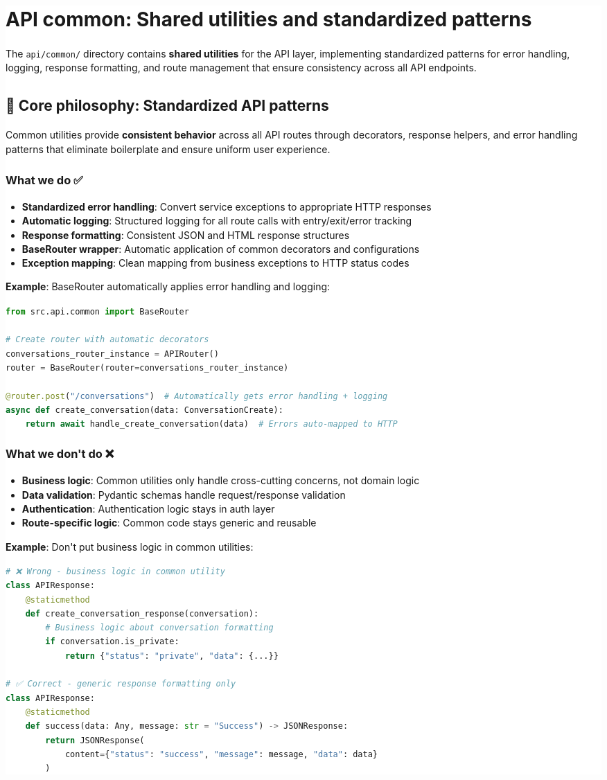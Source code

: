 # API common: Shared utilities and standardized patterns

The `api/common/` directory contains **shared utilities** for the API layer, implementing standardized patterns for error handling, logging, response formatting, and route management that ensure consistency across all API endpoints.

## 🎯 Core philosophy: Standardized API patterns

Common utilities provide **consistent behavior** across all API routes through decorators, response helpers, and error handling patterns that eliminate boilerplate and ensure uniform user experience.

### What we do ✅

- **Standardized error handling**: Convert service exceptions to appropriate HTTP responses
- **Automatic logging**: Structured logging for all route calls with entry/exit/error tracking
- **Response formatting**: Consistent JSON and HTML response structures
- **BaseRouter wrapper**: Automatic application of common decorators and configurations
- **Exception mapping**: Clean mapping from business exceptions to HTTP status codes

**Example**: BaseRouter automatically applies error handling and logging:

```python
from src.api.common import BaseRouter

# Create router with automatic decorators
conversations_router_instance = APIRouter()
router = BaseRouter(router=conversations_router_instance)

@router.post("/conversations")  # Automatically gets error handling + logging
async def create_conversation(data: ConversationCreate):
    return await handle_create_conversation(data)  # Errors auto-mapped to HTTP
```

### What we don't do ❌

- **Business logic**: Common utilities only handle cross-cutting concerns, not domain logic
- **Data validation**: Pydantic schemas handle request/response validation
- **Authentication**: Authentication logic stays in auth layer
- **Route-specific logic**: Common code stays generic and reusable

**Example**: Don't put business logic in common utilities:

```python
# ❌ Wrong - business logic in common utility
class APIResponse:
    @staticmethod
    def create_conversation_response(conversation):
        # Business logic about conversation formatting
        if conversation.is_private:
            return {"status": "private", "data": {...}}

# ✅ Correct - generic response formatting only
class APIResponse:
    @staticmethod
    def success(data: Any, message: str = "Success") -> JSONResponse:
        return JSONResponse(
            content={"status": "success", "message": message, "data": data}
        )
```
